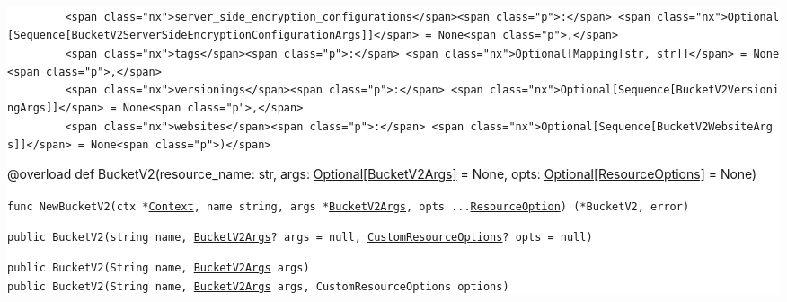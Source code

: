             <span class="nx">server_side_encryption_configurations</span><span class="p">:</span> <span class="nx">Optional[Sequence[BucketV2ServerSideEncryptionConfigurationArgs]]</span> = None<span class="p">,</span>
             <span class="nx">tags</span><span class="p">:</span> <span class="nx">Optional[Mapping[str, str]]</span> = None<span class="p">,</span>
             <span class="nx">versionings</span><span class="p">:</span> <span class="nx">Optional[Sequence[BucketV2VersioningArgs]]</span> = None<span class="p">,</span>
             <span class="nx">websites</span><span class="p">:</span> <span class="nx">Optional[Sequence[BucketV2WebsiteArgs]]</span> = None<span class="p">)</span>
<span class=nd>@overload</span>
<span class="k">def </span><span class="nx">BucketV2</span><span class="p">(</span><span class="nx">resource_name</span><span class="p">:</span> <span class="nx">str</span><span class="p">,</span>
             <span class="nx">args</span><span class="p">:</span> <span class="nx"><a href="#inputs">Optional[BucketV2Args]</a></span> = None<span class="p">,</span>
             <span class="nx">opts</span><span class="p">:</span> <span class="nx"><a href="/docs/reference/pkg/python/pulumi/#pulumi.ResourceOptions">Optional[ResourceOptions]</a></span> = None<span class="p">)</span></code></pre></div>
</pulumi-choosable>
</div>

<div>
<pulumi-choosable type="language" values="go">
<div class="highlight"><pre class="chroma"><code class="language-go" data-lang="go"><span class="k">func </span><span class="nx">NewBucketV2</span><span class="p">(</span><span class="nx">ctx</span><span class="p"> *</span><span class="nx"><a href="https://pkg.go.dev/github.com/pulumi/pulumi/sdk/v3/go/pulumi?tab=doc#Context">Context</a></span><span class="p">,</span> <span class="nx">name</span><span class="p"> </span><span class="nx">string</span><span class="p">,</span> <span class="nx">args</span><span class="p"> *</span><span class="nx"><a href="#inputs">BucketV2Args</a></span><span class="p">,</span> <span class="nx">opts</span><span class="p"> ...</span><span class="nx"><a href="https://pkg.go.dev/github.com/pulumi/pulumi/sdk/v3/go/pulumi?tab=doc#ResourceOption">ResourceOption</a></span><span class="p">) (*<span class="nx">BucketV2</span>, error)</span></code></pre></div>
</pulumi-choosable>
</div>

<div>
<pulumi-choosable type="language" values="csharp">
<div class="highlight"><pre class="chroma"><code class="language-csharp" data-lang="csharp"><span class="k">public </span><span class="nx">BucketV2</span><span class="p">(</span><span class="nx">string</span><span class="p"> </span><span class="nx">name<span class="p">,</span> <span class="nx"><a href="#inputs">BucketV2Args</a></span><span class="p">? </span><span class="nx">args = null<span class="p">,</span> <span class="nx"><a href="/docs/reference/pkg/dotnet/Pulumi/Pulumi.CustomResourceOptions.html">CustomResourceOptions</a></span><span class="p">? </span><span class="nx">opts = null<span class="p">)</span></code></pre></div>
</pulumi-choosable>
</div>

<div>
<pulumi-choosable type="language" values="java">
<div class="highlight"><pre class="chroma">
<code class="language-java" data-lang="java"><span class="k">public </span><span class="nx">BucketV2</span><span class="p">(</span><span class="nx">String</span><span class="p"> </span><span class="nx">name<span class="p">,</span> <span class="nx"><a href="#inputs">BucketV2Args</a></span><span class="p"> </span><span class="nx">args<span class="p">)</span>
<span class="k">public </span><span class="nx">BucketV2</span><span class="p">(</span><span class="nx">String</span><span class="p"> </span><span class="nx">name<span class="p">,</span> <span class="nx"><a href="#inputs">BucketV2Args</a></span><span class="p"> </span><span class="nx">args<span class="p">,</span> <span class="nx">CustomResourceOptions</span><span class="p"> </span><span class="nx">options<span class="p">)</span>
</code></pre></div>
</pulumi-choosable>
</div>
